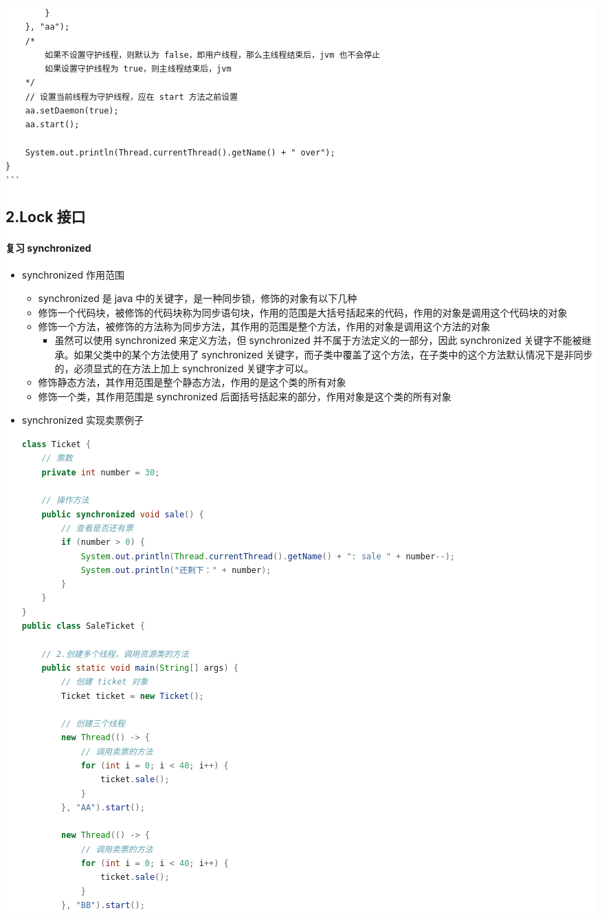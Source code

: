             }
        }, "aa");
        /*
        	如果不设置守护线程，则默认为 false，即用户线程，那么主线程结束后，jvm 也不会停止
        	如果设置守护线程为 true，则主线程结束后，jvm 
        */
        // 设置当前线程为守护线程，应在 start 方法之前设置
        aa.setDaemon(true); 
        aa.start();
    
        System.out.println(Thread.currentThread().getName() + " over");
    }
    ```

## 2.Lock 接口

#### 复习 synchronized

* synchronized 作用范围

  * synchronized 是 java 中的关键字，是一种同步锁，修饰的对象有以下几种
  * 修饰一个代码块，被修饰的代码块称为同步语句块，作用的范围是大括号括起来的代码，作用的对象是调用这个代码块的对象
  * 修饰一个方法，被修饰的方法称为同步方法，其作用的范围是整个方法，作用的对象是调用这个方法的对象
    * 虽然可以使用 synchronized 来定义方法，但 synchronized 并不属于方法定义的一部分，因此 synchronized 关键字不能被继承。如果父类中的某个方法使用了 synchronized  关键字，而子类中覆盖了这个方法，在子类中的这个方法默认情况下是非同步的，必须显式的在方法上加上 synchronized  关键字才可以。
  * 修饰静态方法，其作用范围是整个静态方法，作用的是这个类的所有对象
  * 修饰一个类，其作用范围是 synchronized 后面括号括起来的部分，作用对象是这个类的所有对象

* synchronized 实现卖票例子

  ```java
  class Ticket {
      // 票数
      private int number = 30;
  
      // 操作方法
      public synchronized void sale() {
          // 查看是否还有票
          if (number > 0) {
              System.out.println(Thread.currentThread().getName() + ": sale " + number--);
              System.out.println("还剩下：" + number);
          }
      }
  }
  public class SaleTicket {
  
      // 2.创建多个线程，调用资源类的方法
      public static void main(String[] args) {
          // 创建 ticket 对象
          Ticket ticket = new Ticket();
  
          // 创建三个线程
          new Thread(() -> {
              // 调用卖票的方法
              for (int i = 0; i < 40; i++) {
                  ticket.sale();
              }
          }, "AA").start();
  
          new Thread(() -> {
              // 调用卖票的方法
              for (int i = 0; i < 40; i++) {
                  ticket.sale();
              }
          }, "BB").start();
  ```